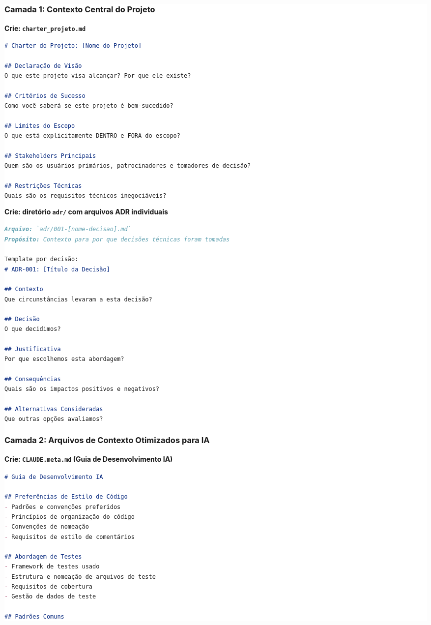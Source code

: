 ### Camada 1: Contexto Central do Projeto

**Crie: `charter_projeto.md`**
```markdown
# Charter do Projeto: [Nome do Projeto]

## Declaração de Visão
O que este projeto visa alcançar? Por que ele existe?

## Critérios de Sucesso
Como você saberá se este projeto é bem-sucedido?

## Limites do Escopo
O que está explicitamente DENTRO e FORA do escopo?

## Stakeholders Principais
Quem são os usuários primários, patrocinadores e tomadores de decisão?

## Restrições Técnicas
Quais são os requisitos técnicos inegociáveis?
```

**Crie: diretório `adr/` com arquivos ADR individuais**
```markdown
Arquivo: `adr/001-[nome-decisao].md`
Propósito: Contexto para por que decisões técnicas foram tomadas

Template por decisão:
# ADR-001: [Título da Decisão]

## Contexto
Que circunstâncias levaram a esta decisão?

## Decisão
O que decidimos?

## Justificativa
Por que escolhemos esta abordagem?

## Consequências
Quais são os impactos positivos e negativos?

## Alternativas Consideradas
Que outras opções avaliamos?
```

### Camada 2: Arquivos de Contexto Otimizados para IA

**Crie: `CLAUDE.meta.md` (Guia de Desenvolvimento IA)**
```markdown
# Guia de Desenvolvimento IA

## Preferências de Estilo de Código
- Padrões e convenções preferidos
- Princípios de organização do código
- Convenções de nomeação
- Requisitos de estilo de comentários

## Abordagem de Testes
- Framework de testes usado
- Estrutura e nomeação de arquivos de teste
- Requisitos de cobertura
- Gestão de dados de teste

## Padrões Comuns
```